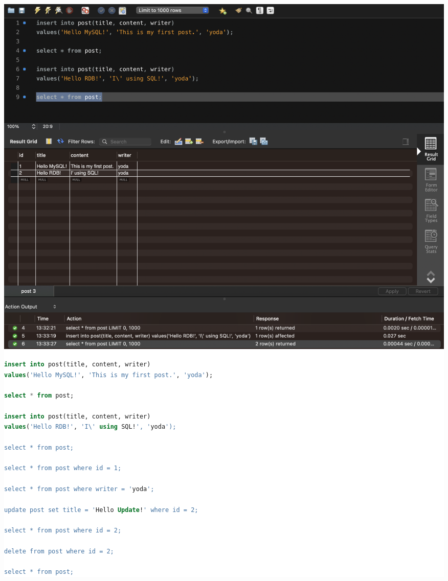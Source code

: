    ![insert_query](spring.assets/insert_query.png)

   ```sql
   insert into post(title, content, writer) 
   values('Hello MySQL!', 'This is my first post.', 'yoda');
   
   select * from post;
   
   insert into post(title, content, writer)
   values('Hello RDB!', 'I\' using SQL!', 'yoda');
   
   select * from post;
   
   select * from post where id = 1;
   
   select * from post where writer = 'yoda';
   
   update post set title = 'Hello Update!' where id = 2;
   
   select * from post where id = 2;
   
   delete from post where id = 2;
   
   select * from post;
   ```
